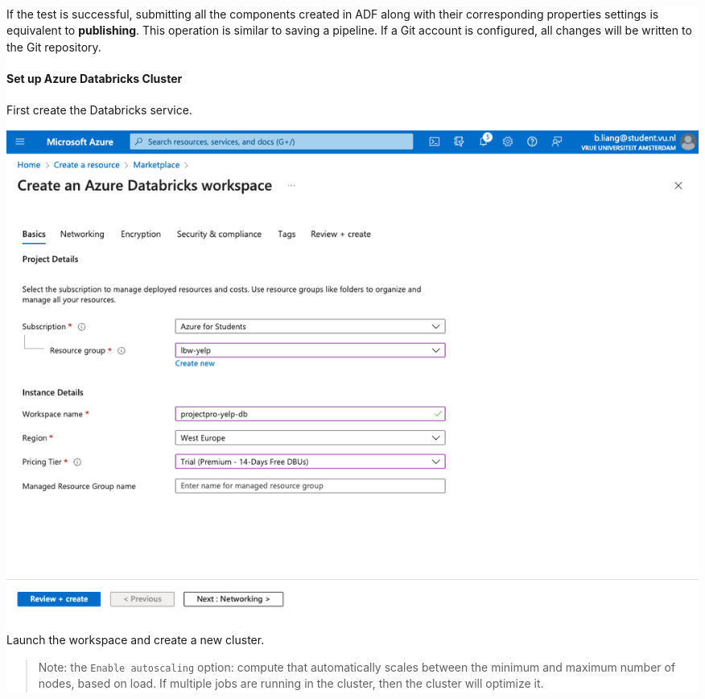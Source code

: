 If the test is successful, submitting all the components created in ADF along with their corresponding properties settings is equivalent to **publishing**. This operation is similar to saving a pipeline. If a Git account is configured, all changes will be written to the Git repository.

#### Set up Azure Databricks Cluster 

First create the Databricks service.

![databricks](./image-1/databricks.png)

Launch the workspace and create a new cluster. 

> Note: the `Enable autoscaling` option: compute that automatically scales between the minimum and maximum number of nodes, based on load. If multiple jobs are running in the cluster, then the cluster will optimize it.
